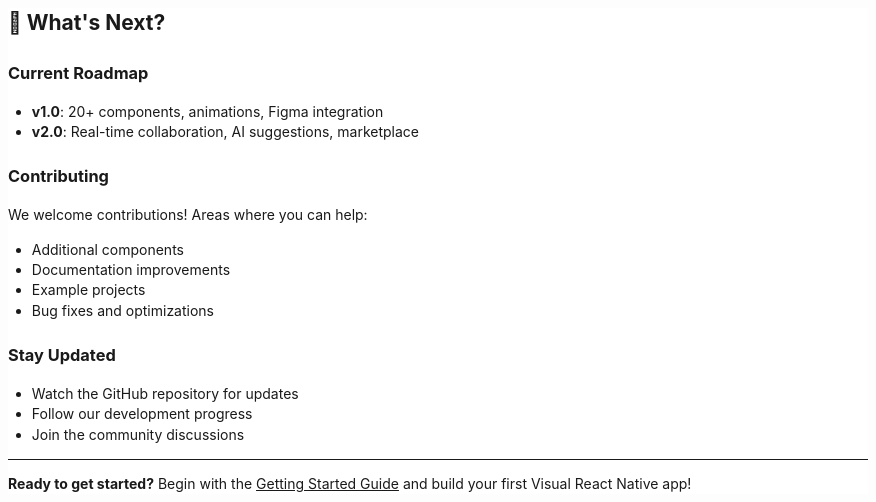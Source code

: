 ## 🚀 What's Next?

### Current Roadmap
- **v1.0**: 20+ components, animations, Figma integration
- **v2.0**: Real-time collaboration, AI suggestions, marketplace

### Contributing
We welcome contributions! Areas where you can help:
- Additional components
- Documentation improvements  
- Example projects
- Bug fixes and optimizations

### Stay Updated
- Watch the GitHub repository for updates
- Follow our development progress
- Join the community discussions

---

**Ready to get started?** Begin with the [Getting Started Guide](./getting-started.md) and build your first Visual React Native app!